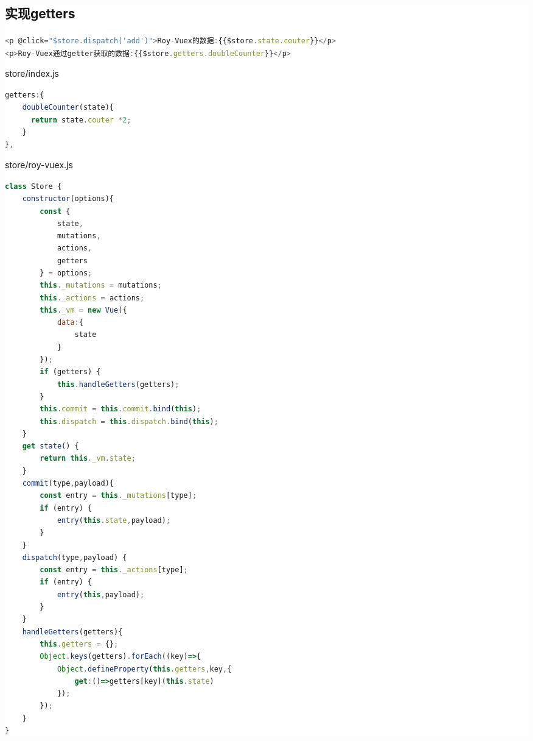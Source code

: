 
## 实现getters

```js
<p @click="$store.dispatch('add')">Roy-Vuex的数据:{{$store.state.couter}}</p>
<p>Roy-Vuex通过getter获取的数据:{{$store.getters.doubleCounter}}</p>
```

store/index.js
```js
getters:{
    doubleCounter(state){
      return state.couter *2;
    }
},
```

store/roy-vuex.js
```js
class Store {
    constructor(options){
        const {
            state,
            mutations,
            actions,
            getters
        } = options;
        this._mutations = mutations;
        this._actions = actions;
        this._vm = new Vue({
            data:{
                state
            }
        });
        if (getters) {
            this.handleGetters(getters);
        }
        this.commit = this.commit.bind(this);
        this.dispatch = this.dispatch.bind(this);
    }
    get state() {
        return this._vm.state;
    }
    commit(type,payload){
        const entry = this._mutations[type];
        if (entry) {
            entry(this.state,payload);
        }
    }
    dispatch(type,payload) {
        const entry = this._actions[type];
        if (entry) {
            entry(this,payload);
        }
    }
    handleGetters(getters){
        this.getters = {};
        Object.keys(getters).forEach((key)=>{
            Object.defineProperty(this.getters,key,{
                get:()=>getters[key](this.state)
            });
        });
    }
}
```
